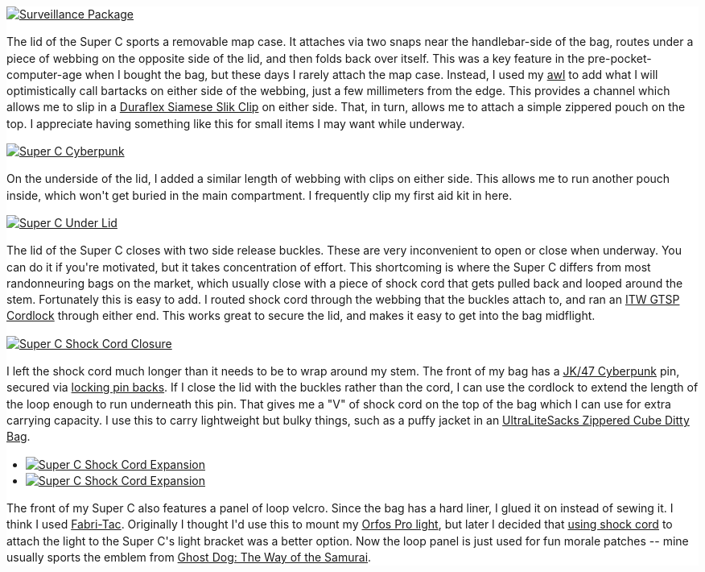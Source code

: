 <a href="https://www.flickr.com/photos/pigmonkey/52757449147/in/dateposted/" title="Surveillance Package"><img src="https://live.staticflickr.com/65535/52757449147_590b320566_c.jpg" width="800" height="600" alt="Surveillance Package"/></a>

The lid of the Super C sports a removable map case. It attaches via two snaps near the handlebar-side of the bag, routes under a piece of webbing on the opposite side of the lid, and then folds back over itself. This was a key feature in the pre-pocket-computer-age when I bought the bag, but these days I rarely attach the map case. Instead, I used my [awl](/2018/12/expedition-sewing/) to add what I will optimistically call bartacks on either side of the webbing, just a few millimeters from the edge. This provides a channel which allows me to slip in a [Duraflex Siamese Slik Clip](https://milspecmonkey.com/store/hardware-diy/853-duraflex-siamese-slik-clip.html) on either side. That, in turn, allows me to attach a simple zippered pouch on the top. I appreciate having something like this for small items I may want while underway.

<a href="https://www.flickr.com/photos/pigmonkey/52758425630/in/dateposted/" title="Super C Cyberpunk"><img src="https://live.staticflickr.com/65535/52758425630_8e2811f31b_c.jpg" width="800" height="533" alt="Super C Cyberpunk"/></a>

On the underside of the lid, I added a similar length of webbing with clips on either side. This allows me to run another pouch inside, which won't get buried in the main compartment. I frequently clip my first aid kit in here.

<a href="https://www.flickr.com/photos/pigmonkey/52758439480/in/dateposted/" title="Super C Under Lid"><img src="https://live.staticflickr.com/65535/52758439480_291fc9f3cd_c.jpg" width="800" height="600" alt="Super C Under Lid"/></a>

The lid of the Super C closes with two side release buckles. These are very inconvenient to open or close when underway. You can do it if you're motivated, but it takes concentration of effort. This shortcoming is where the Super C differs from most randonneuring bags on the market, which usually close with a piece of shock cord that gets pulled back and looped around the stem. Fortunately this is easy to add. I routed shock cord through the webbing that the buckles attach to, and ran an [ITW GTSP Cordlock](https://milspecmonkey.com/store/hardware-diy/128-1833-itw-gtsp-cordlock.html) through either end. This works great to secure the lid, and makes it easy to get into the bag midflight.

<a href="https://www.flickr.com/photos/pigmonkey/52758242469/in/dateposted/" title="Super C Shock Cord Closure"><img src="https://live.staticflickr.com/65535/52758242469_64ac4073d3_c.jpg" width="800" height="533" alt="Super C Shock Cord Closure"/></a>

I left the shock cord much longer than it needs to be to wrap around my stem. The front of my bag has a [JK/47 Cyberpunk](https://jaykay47.bandcamp.com/album/cyberpunk) pin, secured via [locking pin backs](https://www.amazon.com/Pieces-Metal-Backs-Locking-Keepers/dp/B07VH4JMMQ). If I close the lid with the buckles rather than the cord, I can use the cordlock to extend the length of the loop enough to run underneath this pin. That gives me a "V" of shock cord on the top of the bag which I can use for extra carrying capacity. I use this to carry lightweight but bulky things, such as a puffy jacket in an [UltraLiteSacks Zippered Cube Ditty Bag](https://ultralitesacks.com/collections/easy-access-zippered-products/products/zippered-cube-ditty-bags).

<ul class="thumbs">
    <li>
        <a href="https://www.flickr.com/photos/pigmonkey/52758249624/in/dateposted/" title="Super C Shock Cord Expansion"><img src="https://live.staticflickr.com/65535/52758249624_183a0f8f55_w.jpg" width="400" height="267" alt="Super C Shock Cord Expansion"/></a>
    </li>
    <li>
        <a href="https://www.flickr.com/photos/pigmonkey/52758002056/in/dateposted/" title="Super C Shock Cord Expansion"><img src="https://live.staticflickr.com/65535/52758002056_92c9967d70_w.jpg" width="400" height="267" alt="Super C Shock Cord Expansion"/></a>
    </li>
</ul>

The front of my Super C also features a panel of loop velcro. Since the bag has a hard liner, I glued it on instead of sewing it. I think I used [Fabri-Tac](https://www.beaconadhesives.com/product/fabri-tac/). Originally I thought I'd use this to mount my [Orfos Pro light](/2019/11/cozycaps/), but later I decided that [using shock cord](/2020/07/shock-cord-lights/) to attach the light to the Super C's light bracket was a better option. Now the loop panel is just used for fun morale patches -- mine usually sports the emblem from [Ghost Dog: The Way of the Samurai](https://en.wikipedia.org/wiki/Ghost_Dog:_The_Way_of_the_Samurai).
